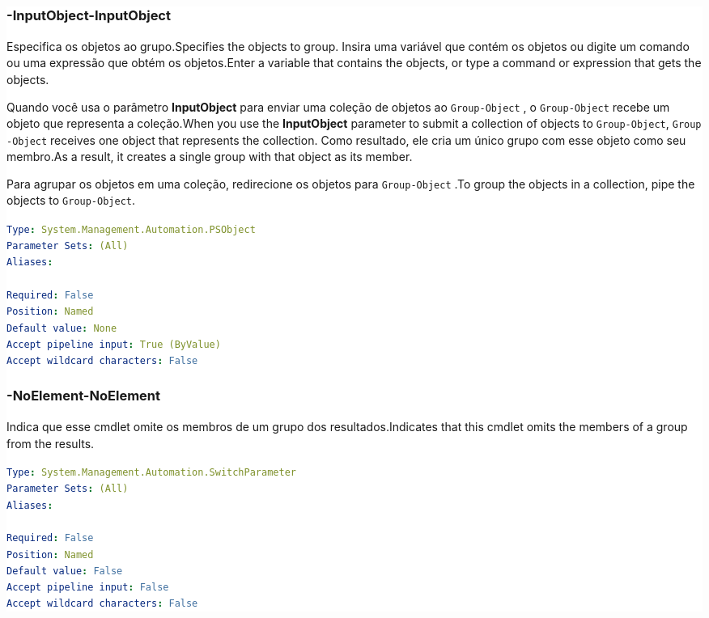 ### <span data-ttu-id="d5841-173">-InputObject</span><span class="sxs-lookup"><span data-stu-id="d5841-173">-InputObject</span></span>

<span data-ttu-id="d5841-174">Especifica os objetos ao grupo.</span><span class="sxs-lookup"><span data-stu-id="d5841-174">Specifies the objects to group.</span></span> <span data-ttu-id="d5841-175">Insira uma variável que contém os objetos ou digite um comando ou uma expressão que obtém os objetos.</span><span class="sxs-lookup"><span data-stu-id="d5841-175">Enter a variable that contains the objects, or type a command or expression that gets the objects.</span></span>

<span data-ttu-id="d5841-176">Quando você usa o parâmetro **InputObject** para enviar uma coleção de objetos ao `Group-Object` , o `Group-Object` recebe um objeto que representa a coleção.</span><span class="sxs-lookup"><span data-stu-id="d5841-176">When you use the **InputObject** parameter to submit a collection of objects to `Group-Object`, `Group-Object` receives one object that represents the collection.</span></span> <span data-ttu-id="d5841-177">Como resultado, ele cria um único grupo com esse objeto como seu membro.</span><span class="sxs-lookup"><span data-stu-id="d5841-177">As a result, it creates a single group with that object as its member.</span></span>

<span data-ttu-id="d5841-178">Para agrupar os objetos em uma coleção, redirecione os objetos para `Group-Object` .</span><span class="sxs-lookup"><span data-stu-id="d5841-178">To group the objects in a collection, pipe the objects to `Group-Object`.</span></span>

```yaml
Type: System.Management.Automation.PSObject
Parameter Sets: (All)
Aliases:

Required: False
Position: Named
Default value: None
Accept pipeline input: True (ByValue)
Accept wildcard characters: False
```

### <span data-ttu-id="d5841-179">-NoElement</span><span class="sxs-lookup"><span data-stu-id="d5841-179">-NoElement</span></span>

<span data-ttu-id="d5841-180">Indica que esse cmdlet omite os membros de um grupo dos resultados.</span><span class="sxs-lookup"><span data-stu-id="d5841-180">Indicates that this cmdlet omits the members of a group from the results.</span></span>

```yaml
Type: System.Management.Automation.SwitchParameter
Parameter Sets: (All)
Aliases:

Required: False
Position: Named
Default value: False
Accept pipeline input: False
Accept wildcard characters: False
```
